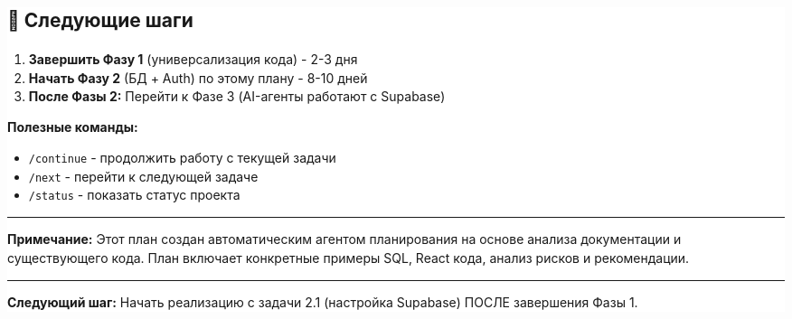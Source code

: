 
## 🚀 Следующие шаги

1. **Завершить Фазу 1** (универсализация кода) - 2-3 дня
2. **Начать Фазу 2** (БД + Auth) по этому плану - 8-10 дней
3. **После Фазы 2:** Перейти к Фазе 3 (AI-агенты работают с Supabase)

**Полезные команды:**
- `/continue` - продолжить работу с текущей задачи
- `/next` - перейти к следующей задаче
- `/status` - показать статус проекта

---

**Примечание:** Этот план создан автоматическим агентом планирования на основе анализа документации и существующего кода. План включает конкретные примеры SQL, React кода, анализ рисков и рекомендации.

---

**Следующий шаг:** Начать реализацию с задачи 2.1 (настройка Supabase) ПОСЛЕ завершения Фазы 1.
